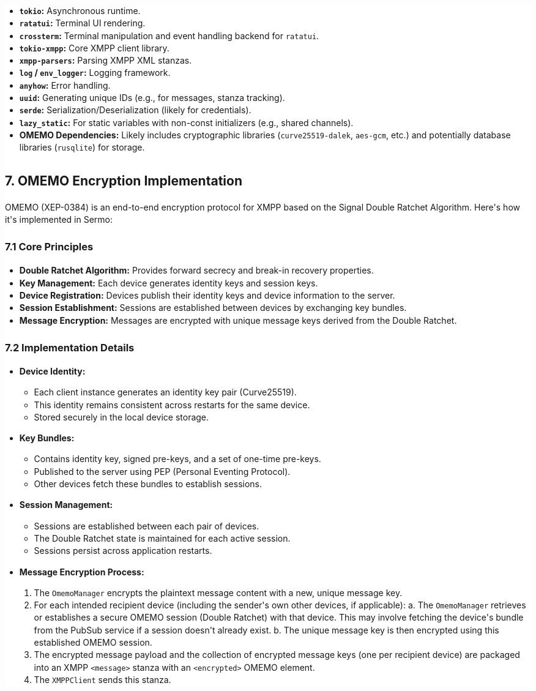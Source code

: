 *   **`tokio`:** Asynchronous runtime.
*   **`ratatui`:** Terminal UI rendering.
*   **`crossterm`:** Terminal manipulation and event handling backend for `ratatui`.
*   **`tokio-xmpp`:** Core XMPP client library.
*   **`xmpp-parsers`:** Parsing XMPP XML stanzas.
*   **`log` / `env_logger`:** Logging framework.
*   **`anyhow`:** Error handling.
*   **`uuid`:** Generating unique IDs (e.g., for messages, stanza tracking).
*   **`serde`:** Serialization/Deserialization (likely for credentials).
*   **`lazy_static`:** For static variables with non-const initializers (e.g., shared channels).
*   **OMEMO Dependencies:** Likely includes cryptographic libraries (`curve25519-dalek`, `aes-gcm`, etc.) and potentially database libraries (`rusqlite`) for storage.

## 7. OMEMO Encryption Implementation

OMEMO (XEP-0384) is an end-to-end encryption protocol for XMPP based on the Signal Double Ratchet Algorithm. Here's how it's implemented in Sermo:

### 7.1 Core Principles

*   **Double Ratchet Algorithm:** Provides forward secrecy and break-in recovery properties.
*   **Key Management:** Each device generates identity keys and session keys.
*   **Device Registration:** Devices publish their identity keys and device information to the server.
*   **Session Establishment:** Sessions are established between devices by exchanging key bundles.
*   **Message Encryption:** Messages are encrypted with unique message keys derived from the Double Ratchet.

### 7.2 Implementation Details

*   **Device Identity:**
    *   Each client instance generates an identity key pair (Curve25519).
    *   This identity remains consistent across restarts for the same device.
    *   Stored securely in the local device storage.

*   **Key Bundles:**
    *   Contains identity key, signed pre-keys, and a set of one-time pre-keys.
    *   Published to the server using PEP (Personal Eventing Protocol).
    *   Other devices fetch these bundles to establish sessions.

*   **Session Management:**
    *   Sessions are established between each pair of devices.
    *   The Double Ratchet state is maintained for each active session.
    *   Sessions persist across application restarts.

*   **Message Encryption Process:**
    1. The `OmemoManager` encrypts the plaintext message content with a new, unique message key.
    2. For each intended recipient device (including the sender's own other devices, if applicable):
        a. The `OmemoManager` retrieves or establishes a secure OMEMO session (Double Ratchet) with that device. This may involve fetching the device's bundle from the PubSub service if a session doesn't already exist.
        b. The unique message key is then encrypted using this established OMEMO session.
    3. The encrypted message payload and the collection of encrypted message keys (one per recipient device) are packaged into an XMPP `<message>` stanza with an `<encrypted>` OMEMO element.
    4. The `XMPPClient` sends this stanza.
